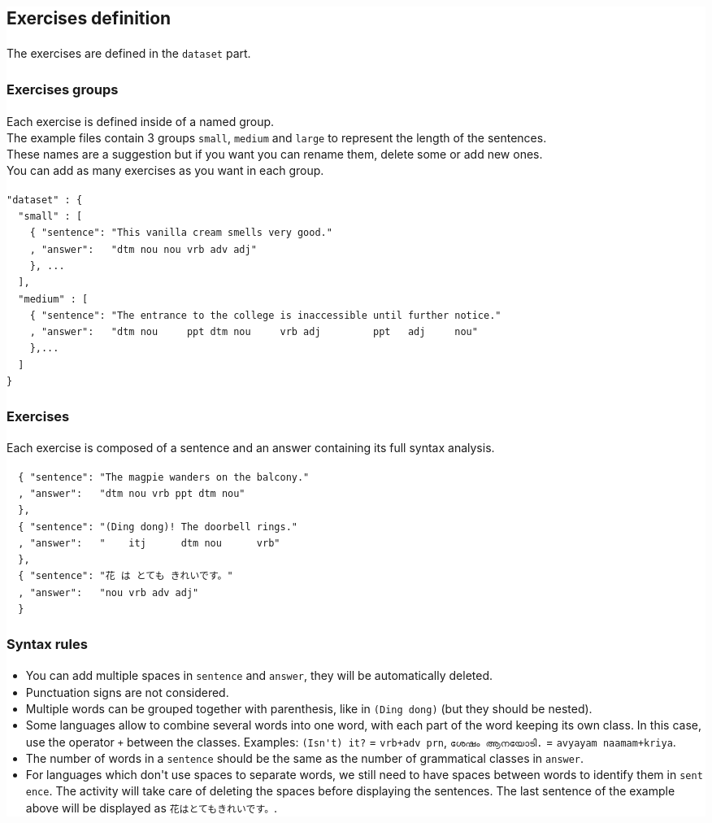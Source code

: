 ## Exercises definition

The exercises are defined in the `dataset` part.

### Exercises groups

Each exercise is defined inside of a named group.\
The example files contain 3 groups `small`, `medium` and `large` to represent the length of the sentences.\
These names are a suggestion but if you want you can rename them, delete some or add new ones.\
You can add as many exercises as you want in each group.

    "dataset" : {
      "small" : [
        { "sentence": "This vanilla cream smells very good."
        , "answer":   "dtm nou nou vrb adv adj"
        }, ...
      ],
      "medium" : [
        { "sentence": "The entrance to the college is inaccessible until further notice."
        , "answer":   "dtm nou     ppt dtm nou     vrb adj         ppt   adj     nou"
        },...
      ]
    }

### Exercises

Each exercise is composed of a sentence and an answer containing its full syntax analysis.

      { "sentence": "The magpie wanders on the balcony."
      , "answer":   "dtm nou vrb ppt dtm nou"
      },
      { "sentence": "(Ding dong)! The doorbell rings."
      , "answer":   "    itj      dtm nou      vrb"
      },
      { "sentence": "花 は とても きれいです。"
      , "answer":   "nou vrb adv adj"
      }    

### Syntax rules

* You can add multiple spaces in `sentence` and `answer`, they will be automatically deleted.
* Punctuation signs are not considered.
* Multiple words can be grouped together with parenthesis, like in `(Ding dong)` (but they should be nested).
* Some languages allow to combine several words into one word, with each part of the word keeping its own class. In this case, use the operator `+` between the classes. Examples: `(Isn't) it?` = `vrb+adv prn`, `ശേഷം ആനയോടി.` = `avyayam naamam+kriya`.
* The number of words in a `sentence` should be the same as the number of grammatical classes in `answer`.
* For languages which don't use spaces to separate words, we still need to have spaces between words to identify them in `sentence`. The activity will take care of deleting the spaces before displaying the sentences. The last sentence of the example above will be displayed as `花はとてもきれいです。`.
